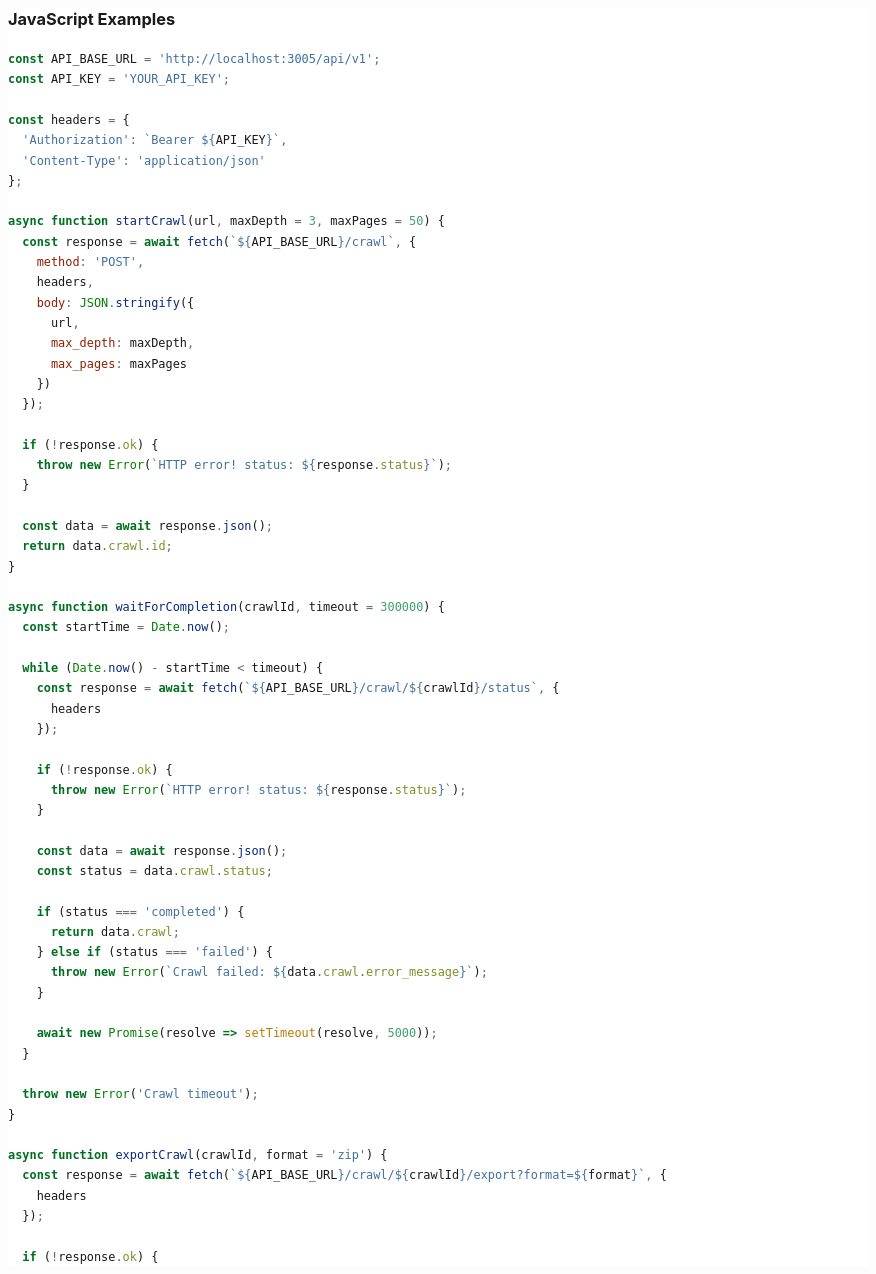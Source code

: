 ### JavaScript Examples

```javascript
const API_BASE_URL = 'http://localhost:3005/api/v1';
const API_KEY = 'YOUR_API_KEY';

const headers = {
  'Authorization': `Bearer ${API_KEY}`,
  'Content-Type': 'application/json'
};

async function startCrawl(url, maxDepth = 3, maxPages = 50) {
  const response = await fetch(`${API_BASE_URL}/crawl`, {
    method: 'POST',
    headers,
    body: JSON.stringify({
      url,
      max_depth: maxDepth,
      max_pages: maxPages
    })
  });
  
  if (!response.ok) {
    throw new Error(`HTTP error! status: ${response.status}`);
  }
  
  const data = await response.json();
  return data.crawl.id;
}

async function waitForCompletion(crawlId, timeout = 300000) {
  const startTime = Date.now();
  
  while (Date.now() - startTime < timeout) {
    const response = await fetch(`${API_BASE_URL}/crawl/${crawlId}/status`, {
      headers
    });
    
    if (!response.ok) {
      throw new Error(`HTTP error! status: ${response.status}`);
    }
    
    const data = await response.json();
    const status = data.crawl.status;
    
    if (status === 'completed') {
      return data.crawl;
    } else if (status === 'failed') {
      throw new Error(`Crawl failed: ${data.crawl.error_message}`);
    }
    
    await new Promise(resolve => setTimeout(resolve, 5000));
  }
  
  throw new Error('Crawl timeout');
}

async function exportCrawl(crawlId, format = 'zip') {
  const response = await fetch(`${API_BASE_URL}/crawl/${crawlId}/export?format=${format}`, {
    headers
  });
  
  if (!response.ok) {
```